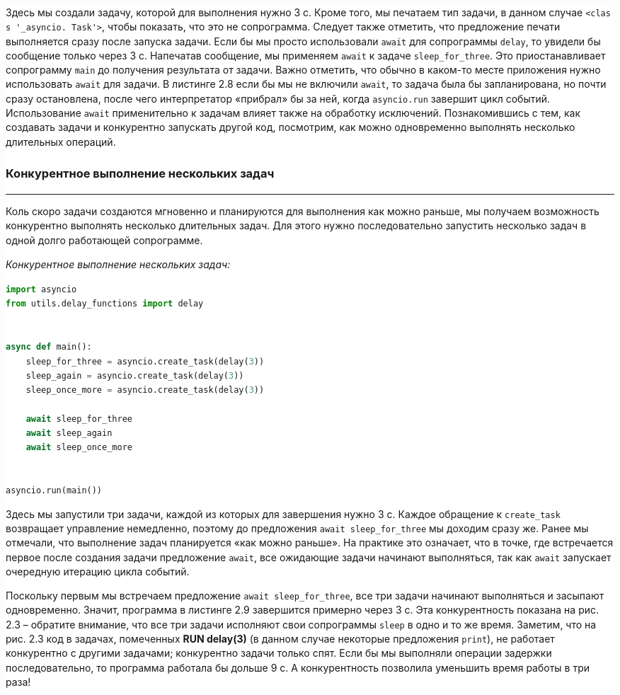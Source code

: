 Здесь мы создали задачу, которой для выполнения нужно 3 с. Кроме того, мы печатаем тип задачи, в данном случае `<class '_asyncio. Task'>`, чтобы показать, что это не сопрограмма.
Следует также отметить, что предложение печати выполняется сразу после запуска задачи. Если бы мы просто использовали `await` для сопрограммы `delay`, то увидели бы сообщение только через 3 с. Напечатав сообщение, мы применяем `await` к задаче `sleep_for_three`. Это приостанавливает сопрограмму `main` до получения результата от задачи.
Важно отметить, что обычно в каком-то месте приложения нужно использовать `await` для задачи. В листинге 2.8 если бы мы не включили `await`, то задача была бы запланирована, но почти сразу остановлена, после чего интерпретатор «прибрал» бы за ней, когда `asyncio.run` завершит цикл событий. Использование `await` применительно к задачам влияет также на обработку исключений. Познакомившись с тем, как создавать задачи и конкурентно запускать другой код, посмотрим, как можно одновременно выполнять несколько длительных операций.


### Конкурентное выполнение нескольких задач
---

Коль скоро задачи создаются мгновенно и планируются для выполнения как можно раньше, мы получаем возможность конкурентно выполнять несколько длительных задач. Для этого нужно последовательно запустить несколько задач в одной долго работающей сопрограмме.

*Конкурентное выполнение нескольких задач:*
```python
import asyncio
from utils.delay_functions import delay


async def main():
    sleep_for_three = asyncio.create_task(delay(3))
    sleep_again = asyncio.create_task(delay(3))
    sleep_once_more = asyncio.create_task(delay(3))
    
    await sleep_for_three
    await sleep_again
    await sleep_once_more


asyncio.run(main())

```
Здесь мы запустили три задачи, каждой из которых для завершения нужно 3 с. Каждое обращение к `create_task` возвращает управление немедленно, поэтому до предложения `await sleep_for_three` мы доходим сразу же. Ранее мы отмечали, что выполнение задач планируется «как можно раньше». На практике это означает, что в точке, где встречается первое после создания задачи предложение `await`, все ожидающие задачи начинают выполняться, так как `await` запускает очередную итерацию цикла событий.

Поскольку первым мы встречаем предложение `await sleep_for_three`, все три задачи начинают выполняться и засыпают одновременно. Значит, программа в листинге 2.9 завершится примерно через 3 с. Эта конкурентность показана на рис. 2.3 – обратите внимание, что все три задачи исполняют свои сопрограммы `sleep` в одно и то же время. Заметим, что на рис. 2.3 код в задачах, помеченных **RUN delay(3)** (в данном случае некоторые предложения `print`), не работает конкурентно с другими задачами; конкурентно задачи только спят. Если бы мы выполняли операции задержки последовательно, то программа работала бы дольше 9 с. А конкурентность позволила уменьшить время работы в три раза!
